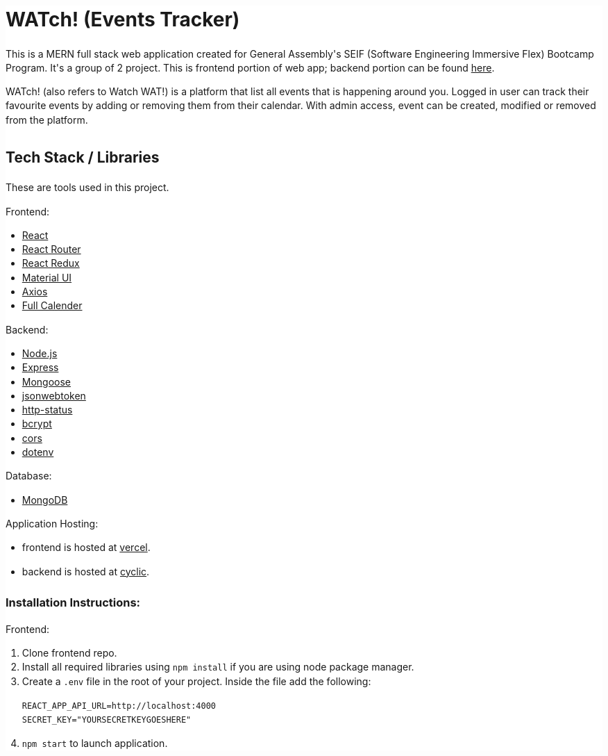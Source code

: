 # WATch! (Events Tracker)

This is a MERN full stack web application created for General Assembly's SEIF (Software Engineering Immersive Flex) Bootcamp Program. It's a group of 2 project. This is frontend portion of web app; backend portion can be found [here](https://github.com/hongyuanloo/event-tracker-backend).

WATch! (also refers to Watch WAT!) is a platform that list all events that is happening around you. Logged in user can track their favourite events by adding or removing them from their calendar. With admin access, event can be created, modified or removed from the platform.

## Tech Stack / Libraries

These are tools used in this project.

Frontend:

- [React](https://reactjs.org/)
- [React Router](https://reactrouter.com/en/main)
- [React Redux](https://react-redux.js.org/)
- [Material UI](https://mui.com/material-ui/getting-started/overview/)
- [Axios](https://axios-http.com/)
- [Full Calender](https://fullcalendar.io/)

Backend:

- [Node.js](https://nodejs.org/en/)
- [Express](https://expressjs.com/)
- [Mongoose](https://mongoosejs.com/)
- [jsonwebtoken](https://jwt.io/)
- [http-status](https://www.npmjs.com/package/http-status)
- [bcrypt](https://www.npmjs.com/package/bcrypt)
- [cors](https://www.npmjs.com/package/cors)
- [dotenv](https://www.npmjs.com/package/dotenv)

Database:

- [MongoDB](https://www.mongodb.com/home)

Application Hosting:

- frontend is hosted at [vercel](https://event-tracker-frontend.vercel.app/).

- backend is hosted at [cyclic](https://event-tracker-backend.cyclic.app/).

### Installation Instructions:

Frontend:

1. Clone frontend repo.
2. Install all required libraries using `npm install` if you are using node package manager.
3. Create a `.env` file in the root of your project. Inside the file add the following:
   ```
   REACT_APP_API_URL=http://localhost:4000
   SECRET_KEY="YOURSECRETKEYGOESHERE"
   ```
4. `npm start` to launch application.
